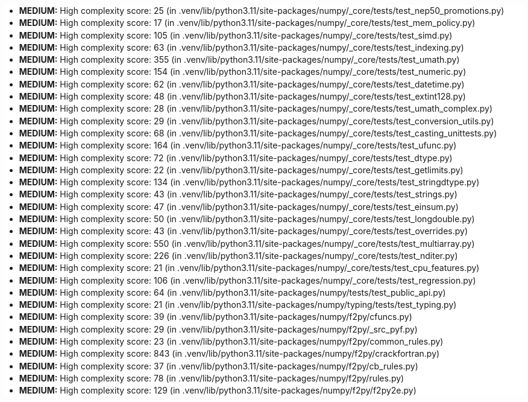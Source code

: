 - **MEDIUM:** High complexity score: 25 (in .venv/lib/python3.11/site-packages/numpy/_core/tests/test_nep50_promotions.py)
- **MEDIUM:** High complexity score: 17 (in .venv/lib/python3.11/site-packages/numpy/_core/tests/test_mem_policy.py)
- **MEDIUM:** High complexity score: 105 (in .venv/lib/python3.11/site-packages/numpy/_core/tests/test_simd.py)
- **MEDIUM:** High complexity score: 63 (in .venv/lib/python3.11/site-packages/numpy/_core/tests/test_indexing.py)
- **MEDIUM:** High complexity score: 355 (in .venv/lib/python3.11/site-packages/numpy/_core/tests/test_umath.py)
- **MEDIUM:** High complexity score: 154 (in .venv/lib/python3.11/site-packages/numpy/_core/tests/test_numeric.py)
- **MEDIUM:** High complexity score: 62 (in .venv/lib/python3.11/site-packages/numpy/_core/tests/test_datetime.py)
- **MEDIUM:** High complexity score: 48 (in .venv/lib/python3.11/site-packages/numpy/_core/tests/test_extint128.py)
- **MEDIUM:** High complexity score: 28 (in .venv/lib/python3.11/site-packages/numpy/_core/tests/test_umath_complex.py)
- **MEDIUM:** High complexity score: 29 (in .venv/lib/python3.11/site-packages/numpy/_core/tests/test_conversion_utils.py)
- **MEDIUM:** High complexity score: 68 (in .venv/lib/python3.11/site-packages/numpy/_core/tests/test_casting_unittests.py)
- **MEDIUM:** High complexity score: 164 (in .venv/lib/python3.11/site-packages/numpy/_core/tests/test_ufunc.py)
- **MEDIUM:** High complexity score: 72 (in .venv/lib/python3.11/site-packages/numpy/_core/tests/test_dtype.py)
- **MEDIUM:** High complexity score: 22 (in .venv/lib/python3.11/site-packages/numpy/_core/tests/test_getlimits.py)
- **MEDIUM:** High complexity score: 134 (in .venv/lib/python3.11/site-packages/numpy/_core/tests/test_stringdtype.py)
- **MEDIUM:** High complexity score: 43 (in .venv/lib/python3.11/site-packages/numpy/_core/tests/test_strings.py)
- **MEDIUM:** High complexity score: 47 (in .venv/lib/python3.11/site-packages/numpy/_core/tests/test_einsum.py)
- **MEDIUM:** High complexity score: 50 (in .venv/lib/python3.11/site-packages/numpy/_core/tests/test_longdouble.py)
- **MEDIUM:** High complexity score: 43 (in .venv/lib/python3.11/site-packages/numpy/_core/tests/test_overrides.py)
- **MEDIUM:** High complexity score: 550 (in .venv/lib/python3.11/site-packages/numpy/_core/tests/test_multiarray.py)
- **MEDIUM:** High complexity score: 226 (in .venv/lib/python3.11/site-packages/numpy/_core/tests/test_nditer.py)
- **MEDIUM:** High complexity score: 21 (in .venv/lib/python3.11/site-packages/numpy/_core/tests/test_cpu_features.py)
- **MEDIUM:** High complexity score: 106 (in .venv/lib/python3.11/site-packages/numpy/_core/tests/test_regression.py)
- **MEDIUM:** High complexity score: 64 (in .venv/lib/python3.11/site-packages/numpy/tests/test_public_api.py)
- **MEDIUM:** High complexity score: 21 (in .venv/lib/python3.11/site-packages/numpy/typing/tests/test_typing.py)
- **MEDIUM:** High complexity score: 39 (in .venv/lib/python3.11/site-packages/numpy/f2py/cfuncs.py)
- **MEDIUM:** High complexity score: 29 (in .venv/lib/python3.11/site-packages/numpy/f2py/_src_pyf.py)
- **MEDIUM:** High complexity score: 23 (in .venv/lib/python3.11/site-packages/numpy/f2py/common_rules.py)
- **MEDIUM:** High complexity score: 843 (in .venv/lib/python3.11/site-packages/numpy/f2py/crackfortran.py)
- **MEDIUM:** High complexity score: 37 (in .venv/lib/python3.11/site-packages/numpy/f2py/cb_rules.py)
- **MEDIUM:** High complexity score: 78 (in .venv/lib/python3.11/site-packages/numpy/f2py/rules.py)
- **MEDIUM:** High complexity score: 129 (in .venv/lib/python3.11/site-packages/numpy/f2py/f2py2e.py)